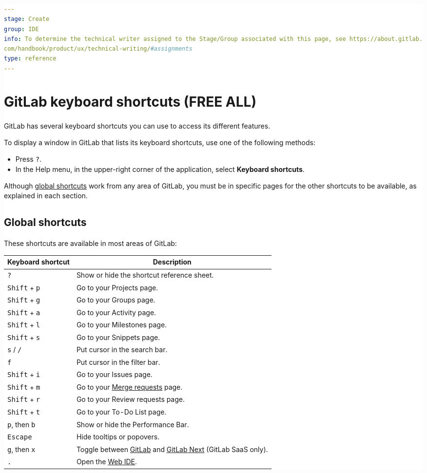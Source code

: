 ```yaml
---
stage: Create
group: IDE
info: To determine the technical writer assigned to the Stage/Group associated with this page, see https://about.gitlab.com/handbook/product/ux/technical-writing/#assignments
type: reference
---
```


# GitLab keyboard shortcuts **(FREE ALL)**

GitLab has several keyboard shortcuts you can use to access its different
features.

To display a window in GitLab that lists its keyboard shortcuts, use one of the
following methods:

- Press <kbd>?</kbd>.
- In the Help menu, in the upper-right corner of the application, select **Keyboard shortcuts**.

Although [global shortcuts](#global-shortcuts) work from any area of GitLab,
you must be in specific pages for the other shortcuts to be available, as
explained in each section.

## Global shortcuts

These shortcuts are available in most areas of GitLab:

| Keyboard shortcut                  | Description |
|------------------------------------|-------------|
| <kbd>?</kbd>                       | Show or hide the shortcut reference sheet. |
| <kbd>Shift</kbd> + <kbd>p</kbd>    | Go to your Projects page. |
| <kbd>Shift</kbd> + <kbd>g</kbd>    | Go to your Groups page. |
| <kbd>Shift</kbd> + <kbd>a</kbd>    | Go to your Activity page. |
| <kbd>Shift</kbd> + <kbd>l</kbd>    | Go to your Milestones page. |
| <kbd>Shift</kbd> + <kbd>s</kbd>    | Go to your Snippets page. |
| <kbd>s</kbd> / <kbd>/</kbd>        | Put cursor in the search bar. |
| <kbd>f</kbd>                       | Put cursor in the filter bar. |
| <kbd>Shift</kbd> + <kbd>i</kbd>    | Go to your Issues page. |
| <kbd>Shift</kbd> + <kbd>m</kbd>    | Go to your [Merge requests](project/merge_requests/index.md) page. |
| <kbd>Shift</kbd> + <kbd>r</kbd>    | Go to your Review requests page. |
| <kbd>Shift</kbd> + <kbd>t</kbd>    | Go to your To-Do List page. |
| <kbd>p</kbd>, then <kbd>b</kbd>     | Show or hide the Performance Bar. |
| <kbd>Escape</kbd>                  | Hide tooltips or popovers. |
| <kbd>g</kbd>, then <kbd>x</kbd>     | Toggle between [GitLab](https://gitlab.com/) and [GitLab Next](https://next.gitlab.com/) (GitLab SaaS only). |
| <kbd>.</kbd>                       | Open the [Web IDE](project/web_ide/index.md). |
